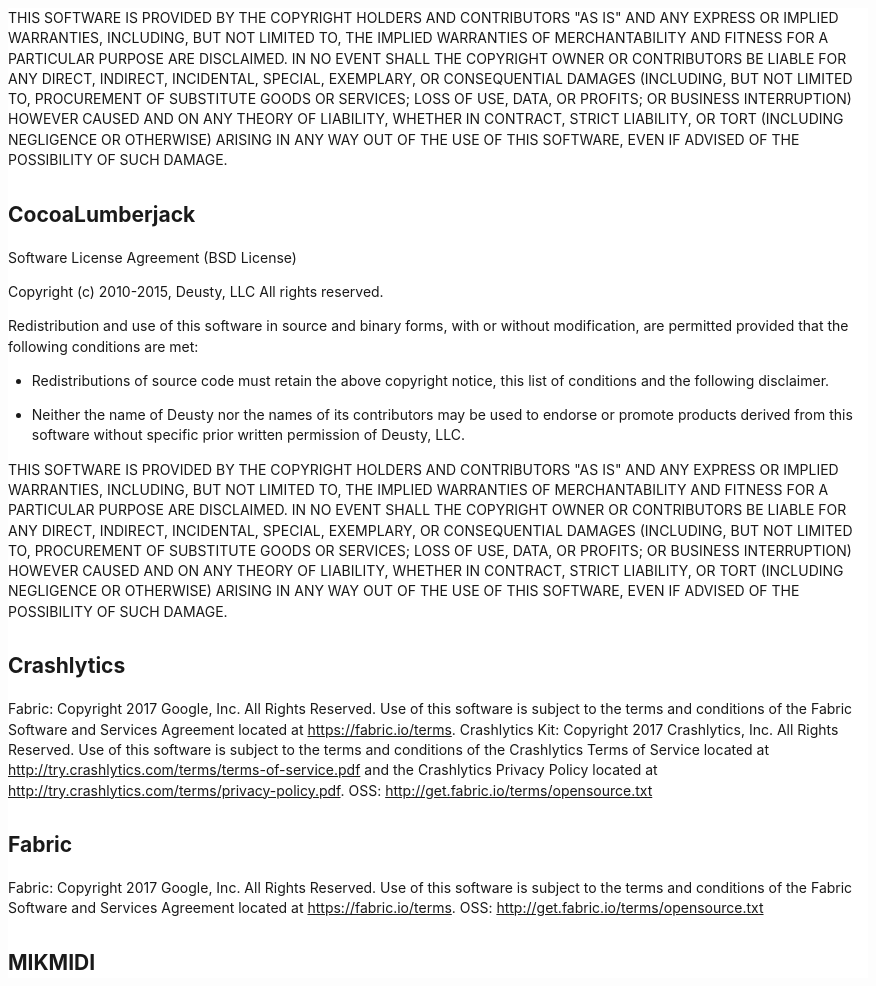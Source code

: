 THIS SOFTWARE IS PROVIDED BY THE COPYRIGHT HOLDERS AND CONTRIBUTORS "AS IS" AND ANY EXPRESS OR IMPLIED WARRANTIES, INCLUDING, BUT NOT LIMITED TO, THE IMPLIED WARRANTIES OF MERCHANTABILITY AND FITNESS FOR A PARTICULAR PURPOSE ARE DISCLAIMED. IN NO EVENT SHALL THE COPYRIGHT OWNER OR CONTRIBUTORS BE LIABLE FOR ANY DIRECT, INDIRECT, INCIDENTAL, SPECIAL, EXEMPLARY, OR CONSEQUENTIAL DAMAGES (INCLUDING, BUT NOT LIMITED TO, PROCUREMENT OF SUBSTITUTE GOODS OR SERVICES; LOSS OF USE, DATA, OR PROFITS; OR BUSINESS INTERRUPTION) HOWEVER CAUSED AND ON ANY THEORY OF LIABILITY, WHETHER IN CONTRACT, STRICT LIABILITY, OR TORT (INCLUDING NEGLIGENCE OR OTHERWISE) ARISING IN ANY WAY OUT OF THE USE OF THIS SOFTWARE, EVEN IF ADVISED OF THE POSSIBILITY OF SUCH DAMAGE.

## CocoaLumberjack

Software License Agreement (BSD License)

Copyright (c) 2010-2015, Deusty, LLC
All rights reserved.

Redistribution and use of this software in source and binary forms,
with or without modification, are permitted provided that the following conditions are met:

* Redistributions of source code must retain the above
  copyright notice, this list of conditions and the
  following disclaimer.

* Neither the name of Deusty nor the names of its
  contributors may be used to endorse or promote products
  derived from this software without specific prior
  written permission of Deusty, LLC.

THIS SOFTWARE IS PROVIDED BY THE COPYRIGHT HOLDERS AND CONTRIBUTORS "AS IS" AND ANY EXPRESS OR IMPLIED WARRANTIES, INCLUDING, BUT NOT LIMITED TO, THE IMPLIED WARRANTIES OF MERCHANTABILITY AND FITNESS FOR A PARTICULAR PURPOSE ARE DISCLAIMED. IN NO EVENT SHALL THE COPYRIGHT OWNER OR CONTRIBUTORS BE LIABLE FOR ANY DIRECT, INDIRECT, INCIDENTAL, SPECIAL, EXEMPLARY, OR CONSEQUENTIAL DAMAGES (INCLUDING, BUT NOT LIMITED TO, PROCUREMENT OF SUBSTITUTE GOODS OR SERVICES; LOSS OF USE, DATA, OR PROFITS; OR BUSINESS INTERRUPTION) HOWEVER CAUSED AND ON ANY THEORY OF LIABILITY, WHETHER IN CONTRACT, STRICT LIABILITY, OR TORT (INCLUDING NEGLIGENCE OR OTHERWISE) ARISING IN ANY WAY OUT OF THE USE OF THIS SOFTWARE, EVEN IF ADVISED OF THE POSSIBILITY OF SUCH DAMAGE.

## Crashlytics

Fabric: Copyright 2017 Google, Inc. All Rights Reserved. Use of this software is subject to the terms and conditions of the Fabric Software and Services Agreement located at https://fabric.io/terms. Crashlytics Kit: Copyright 2017 Crashlytics, Inc. All Rights Reserved. Use of this software is subject to the terms and conditions of the Crashlytics Terms of Service located at http://try.crashlytics.com/terms/terms-of-service.pdf and the Crashlytics Privacy Policy located at http://try.crashlytics.com/terms/privacy-policy.pdf. OSS: http://get.fabric.io/terms/opensource.txt

## Fabric

Fabric: Copyright 2017 Google, Inc. All Rights Reserved. Use of this software is subject to the terms and conditions of the Fabric Software and Services Agreement located at https://fabric.io/terms. OSS: http://get.fabric.io/terms/opensource.txt

## MIKMIDI
